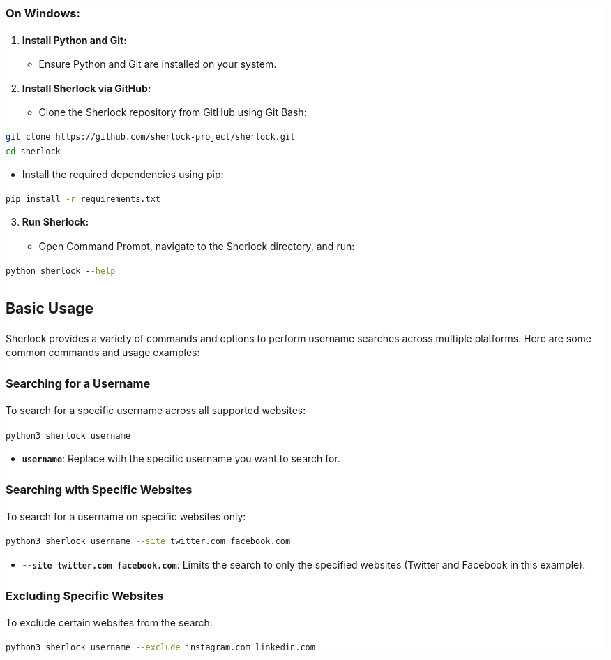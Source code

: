 ### On Windows:

1. **Install Python and Git:**

   - Ensure Python and Git are installed on your system.

2. **Install Sherlock via GitHub:**

   - Clone the Sherlock repository from GitHub using Git Bash:

```bash
git clone https://github.com/sherlock-project/sherlock.git
cd sherlock
```

   - Install the required dependencies using pip:

```bash
pip install -r requirements.txt
```

3. **Run Sherlock:**

   - Open Command Prompt, navigate to the Sherlock directory, and run:

```cmd
python sherlock --help
```

## Basic Usage
Sherlock provides a variety of commands and options to perform username searches across multiple platforms. Here are some common commands and usage examples:

### Searching for a Username
To search for a specific username across all supported websites:

```sh
python3 sherlock username
```

- **`username`**: Replace with the specific username you want to search for.

### Searching with Specific Websites
To search for a username on specific websites only:

```sh
python3 sherlock username --site twitter.com facebook.com
```

- **`--site twitter.com facebook.com`**: Limits the search to only the specified websites (Twitter and Facebook in this example).

### Excluding Specific Websites
To exclude certain websites from the search:

```sh
python3 sherlock username --exclude instagram.com linkedin.com
```
